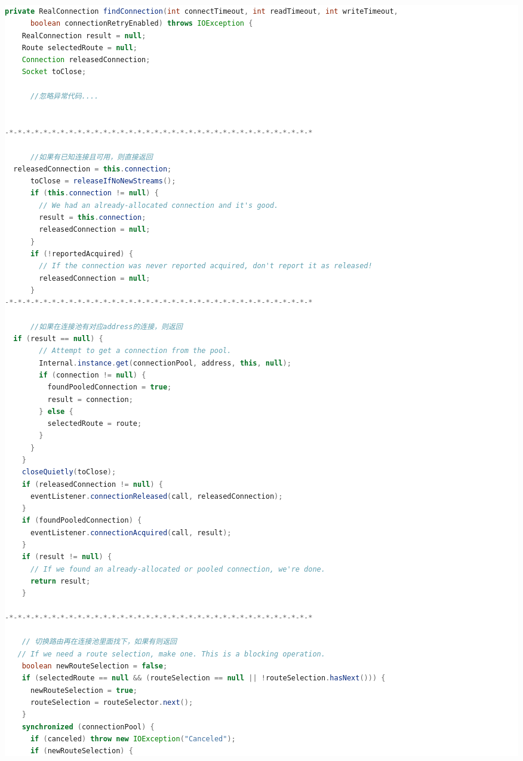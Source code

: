 
```java
private RealConnection findConnection(int connectTimeout, int readTimeout, int writeTimeout,
      boolean connectionRetryEnabled) throws IOException {
    RealConnection result = null;
    Route selectedRoute = null;
    Connection releasedConnection;
    Socket toClose;

      //忽略异常代码....


-*-*-*-*-*-*-*-*-*-*-*-*-*-*-*-*-*-*-*-*-*-*-*-*-*-*-*-*-*-*-*-*-*-*-*-*

      //如果有已知连接且可用，则直接返回
  releasedConnection = this.connection;
      toClose = releaseIfNoNewStreams();
      if (this.connection != null) {
        // We had an already-allocated connection and it's good.
        result = this.connection;
        releasedConnection = null;
      }
      if (!reportedAcquired) {
        // If the connection was never reported acquired, don't report it as released!
        releasedConnection = null;
      }
-*-*-*-*-*-*-*-*-*-*-*-*-*-*-*-*-*-*-*-*-*-*-*-*-*-*-*-*-*-*-*-*-*-*-*-*

      //如果在连接池有对应address的连接，则返回
  if (result == null) {
        // Attempt to get a connection from the pool.
        Internal.instance.get(connectionPool, address, this, null);
        if (connection != null) {
          foundPooledConnection = true;
          result = connection;
        } else {
          selectedRoute = route;
        }
      }
    }
    closeQuietly(toClose);
    if (releasedConnection != null) {
      eventListener.connectionReleased(call, releasedConnection);
    }
    if (foundPooledConnection) {
      eventListener.connectionAcquired(call, result);
    }
    if (result != null) {
      // If we found an already-allocated or pooled connection, we're done.
      return result;
    }
    
-*-*-*-*-*-*-*-*-*-*-*-*-*-*-*-*-*-*-*-*-*-*-*-*-*-*-*-*-*-*-*-*-*-*-*-*    
    
    // 切换路由再在连接池里面找下，如果有则返回
   // If we need a route selection, make one. This is a blocking operation.
    boolean newRouteSelection = false;
    if (selectedRoute == null && (routeSelection == null || !routeSelection.hasNext())) {
      newRouteSelection = true;
      routeSelection = routeSelector.next();
    }
    synchronized (connectionPool) {
      if (canceled) throw new IOException("Canceled");
      if (newRouteSelection) {
```